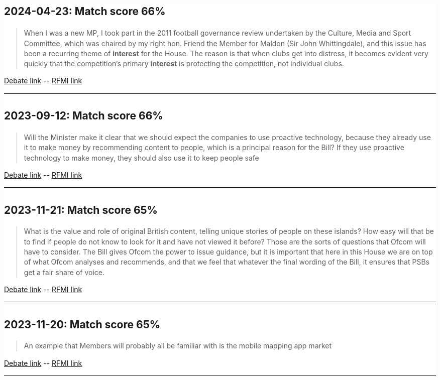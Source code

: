 ## 2024-04-23: Match score 66%

>When I was a new MP, I took part in the 2011 football governance review undertaken by the Culture, Media and Sport Committee, which was chaired by my right hon. Friend the Member for Maldon (Sir John Whittingdale), and this issue has been a recurring theme of **interest** for the House. The reason is that when clubs get into distress, it becomes evident very quickly that the competition’s primary **interest** is protecting the competition, not individual clubs.

[Debate link](https://www.theyworkforyou.com/debates/?id=2024-04-23a.881.0)  --  [RFMI link](https://www.theyworkforyou.com/mp/24744/register)


---



## 2023-09-12: Match score 66%

>Will the Minister make it clear that we should expect the companies to use proactive technology, because they already use it to make money by  recommending content to people, which is a principal reason for the Bill? If they use proactive technology to make money, they should also use it to keep people safe

[Debate link](https://www.theyworkforyou.com/debates/?id=2023-09-12c.841.2)  --  [RFMI link](https://www.theyworkforyou.com/mp/24744/register)


---



## 2023-11-21: Match score 65%

>What is the value and role of original British content, telling unique stories of people on these islands? How easy will that be to find if people do not know to look for it and have not viewed it before? Those are the sorts of questions that Ofcom will have to consider. The Bill gives Ofcom the power to issue guidance, but it is important that here in this House we are on top of what Ofcom analyses and recommends, and that we feel that whatever the final wording of the Bill, it ensures that PSBs get a fair share of voice.

[Debate link](https://www.theyworkforyou.com/debates/?id=2023-11-21a.253.0)  --  [RFMI link](https://www.theyworkforyou.com/mp/24744/register)


---



## 2023-11-20: Match score 65%

>An example that Members will probably all be familiar with is the mobile mapping app market

[Debate link](https://www.theyworkforyou.com/debates/?id=2023-11-20c.66.0)  --  [RFMI link](https://www.theyworkforyou.com/mp/24744/register)


---
